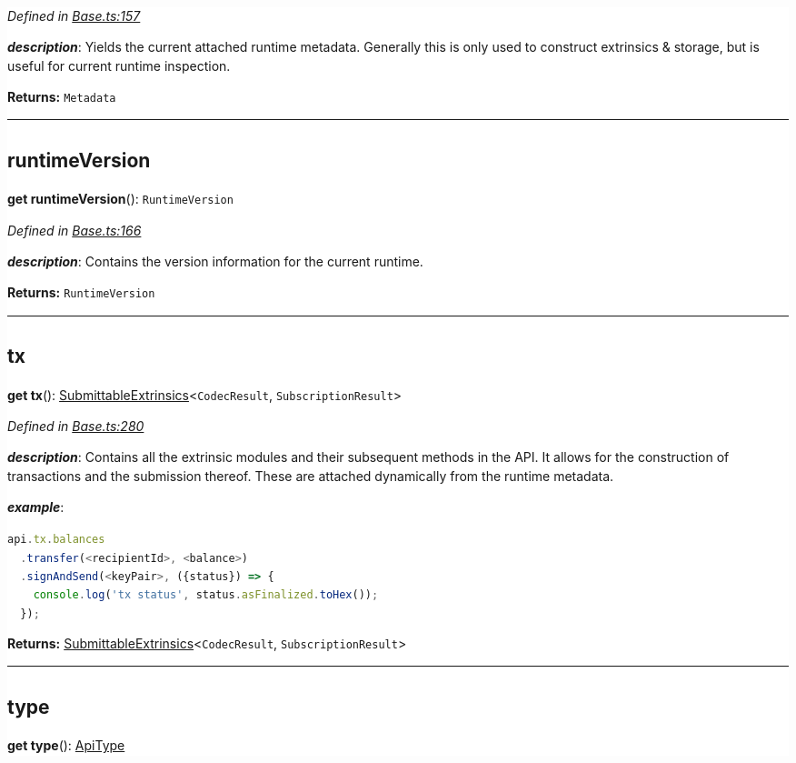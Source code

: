 *Defined in [Base.ts:157](https://github.com/polkadot-js/api/blob/07ba80b/packages/api/src/Base.ts#L157)*

*__description__*: Yields the current attached runtime metadata. Generally this is only used to construct extrinsics & storage, but is useful for current runtime inspection.

**Returns:** `Metadata`

___
<a id="runtimeversion"></a>

##  runtimeVersion

**get runtimeVersion**(): `RuntimeVersion`

*Defined in [Base.ts:166](https://github.com/polkadot-js/api/blob/07ba80b/packages/api/src/Base.ts#L166)*

*__description__*: Contains the version information for the current runtime.

**Returns:** `RuntimeVersion`

___
<a id="tx"></a>

##  tx

**get tx**(): [SubmittableExtrinsics](../interfaces/_types_.submittableextrinsics.md)<`CodecResult`, `SubscriptionResult`>

*Defined in [Base.ts:280](https://github.com/polkadot-js/api/blob/07ba80b/packages/api/src/Base.ts#L280)*

*__description__*: Contains all the extrinsic modules and their subsequent methods in the API. It allows for the construction of transactions and the submission thereof. These are attached dynamically from the runtime metadata.

*__example__*:   

```javascript
api.tx.balances
  .transfer(<recipientId>, <balance>)
  .signAndSend(<keyPair>, ({status}) => {
    console.log('tx status', status.asFinalized.toHex());
  });
```

**Returns:** [SubmittableExtrinsics](../interfaces/_types_.submittableextrinsics.md)<`CodecResult`, `SubscriptionResult`>

___
<a id="type"></a>

##  type

**get type**(): [ApiType](../modules/_types_.md#apitype)
